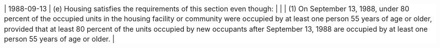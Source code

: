 | 1988-09-13 | (e) Housing satisfies the requirements of this section even though:                                                                                                                                                                                                                                                                                                                                                                                                                                                                                                                                                                                               |
|            |                 (1) On September 13, 1988, under 80 percent of the occupied units in the housing facility or community were occupied by at least one person 55 years of age or older, provided that at least 80 percent of the units occupied by new occupants after September 13, 1988 are occupied by at least one person 55 years of age or older.                                                                                                                                                                                                                                                                                                             |


